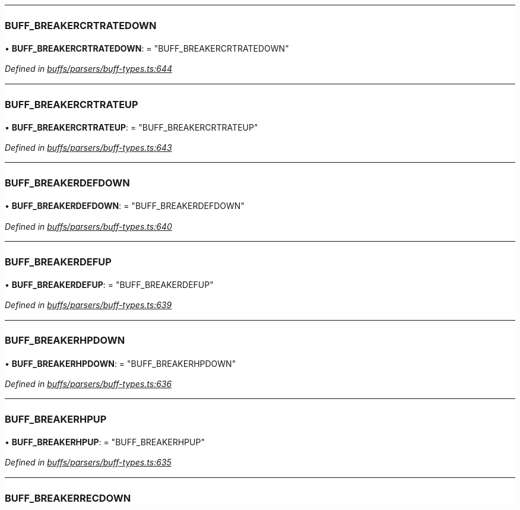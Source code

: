 ___

###  BUFF_BREAKERCRTRATEDOWN

• **BUFF_BREAKERCRTRATEDOWN**: = "BUFF_BREAKERCRTRATEDOWN"

*Defined in [buffs/parsers/buff-types.ts:644](https://github.com/BluuArc/bfmt-utilities/blob/master/src/buffs/parsers/buff-types.ts#L644)*

___

###  BUFF_BREAKERCRTRATEUP

• **BUFF_BREAKERCRTRATEUP**: = "BUFF_BREAKERCRTRATEUP"

*Defined in [buffs/parsers/buff-types.ts:643](https://github.com/BluuArc/bfmt-utilities/blob/master/src/buffs/parsers/buff-types.ts#L643)*

___

###  BUFF_BREAKERDEFDOWN

• **BUFF_BREAKERDEFDOWN**: = "BUFF_BREAKERDEFDOWN"

*Defined in [buffs/parsers/buff-types.ts:640](https://github.com/BluuArc/bfmt-utilities/blob/master/src/buffs/parsers/buff-types.ts#L640)*

___

###  BUFF_BREAKERDEFUP

• **BUFF_BREAKERDEFUP**: = "BUFF_BREAKERDEFUP"

*Defined in [buffs/parsers/buff-types.ts:639](https://github.com/BluuArc/bfmt-utilities/blob/master/src/buffs/parsers/buff-types.ts#L639)*

___

###  BUFF_BREAKERHPDOWN

• **BUFF_BREAKERHPDOWN**: = "BUFF_BREAKERHPDOWN"

*Defined in [buffs/parsers/buff-types.ts:636](https://github.com/BluuArc/bfmt-utilities/blob/master/src/buffs/parsers/buff-types.ts#L636)*

___

###  BUFF_BREAKERHPUP

• **BUFF_BREAKERHPUP**: = "BUFF_BREAKERHPUP"

*Defined in [buffs/parsers/buff-types.ts:635](https://github.com/BluuArc/bfmt-utilities/blob/master/src/buffs/parsers/buff-types.ts#L635)*

___

###  BUFF_BREAKERRECDOWN
